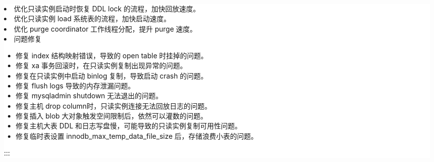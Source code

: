 <li>优化只读实例启动时恢复 DDL lock 的流程，加快回放速度。</li>
<li>优化只读实例 load 系统表的流程，加快启动速度。</li>
<li>优化 purge coordinator 工作线程分配，提升 purge 速度。</li>
</ul>

<li>问题修复</li><ul>
<li>修复 index 结构映射错误，导致的 open table 时挂掉的问题。</li>
<li>修复 xa 事务回滚时，在只读实例复制出现异常的问题。</li>
<li>修复在只读实例中启动 binlog 复制，导致启动 crash 的问题。</li>
<li>修复 flush logs 导致的内存泄漏问题。</li>
<li>修复 mysqladmin shutdown 无法退出的问题。</li>
<li>修复主机 drop column时，只读实例连接无法回放日志的问题。</li>
<li>修复插入 blob 大对象触发空间限制后，依然可以灌数的问题。</li>
<li>修复主机大表 DDL 和日志写盘慢，可能导致的只读实例复制可用性问题。</li>
<li>修复临时表设置 innodb_max_temp_data_file_size 后，存储浪费小表的问题。</li>
</ul>
</td>
</tr>
</tbody></table>
:::
</dx-tabs>

